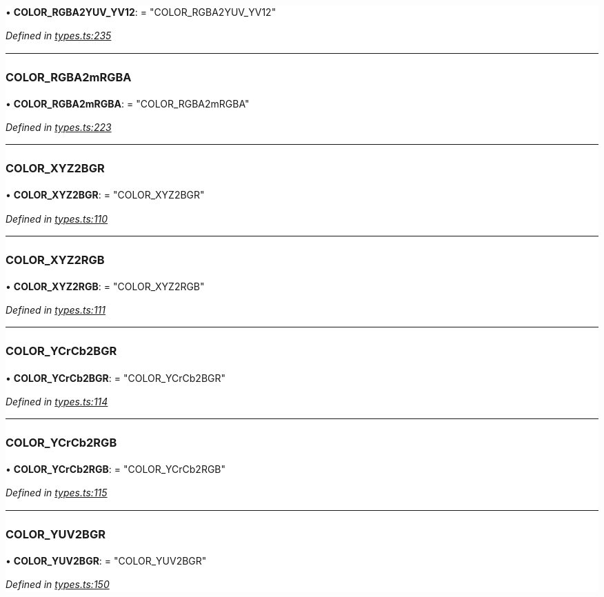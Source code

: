 • **COLOR_RGBA2YUV_YV12**: = "COLOR_RGBA2YUV_YV12"

*Defined in [types.ts:235](https://github.com/cancerberoSgx/mirada/blob/3544b58/ojos/src/types.ts#L235)*

___

###  COLOR_RGBA2mRGBA

• **COLOR_RGBA2mRGBA**: = "COLOR_RGBA2mRGBA"

*Defined in [types.ts:223](https://github.com/cancerberoSgx/mirada/blob/3544b58/ojos/src/types.ts#L223)*

___

###  COLOR_XYZ2BGR

• **COLOR_XYZ2BGR**: = "COLOR_XYZ2BGR"

*Defined in [types.ts:110](https://github.com/cancerberoSgx/mirada/blob/3544b58/ojos/src/types.ts#L110)*

___

###  COLOR_XYZ2RGB

• **COLOR_XYZ2RGB**: = "COLOR_XYZ2RGB"

*Defined in [types.ts:111](https://github.com/cancerberoSgx/mirada/blob/3544b58/ojos/src/types.ts#L111)*

___

###  COLOR_YCrCb2BGR

• **COLOR_YCrCb2BGR**: = "COLOR_YCrCb2BGR"

*Defined in [types.ts:114](https://github.com/cancerberoSgx/mirada/blob/3544b58/ojos/src/types.ts#L114)*

___

###  COLOR_YCrCb2RGB

• **COLOR_YCrCb2RGB**: = "COLOR_YCrCb2RGB"

*Defined in [types.ts:115](https://github.com/cancerberoSgx/mirada/blob/3544b58/ojos/src/types.ts#L115)*

___

###  COLOR_YUV2BGR

• **COLOR_YUV2BGR**: = "COLOR_YUV2BGR"

*Defined in [types.ts:150](https://github.com/cancerberoSgx/mirada/blob/3544b58/ojos/src/types.ts#L150)*
